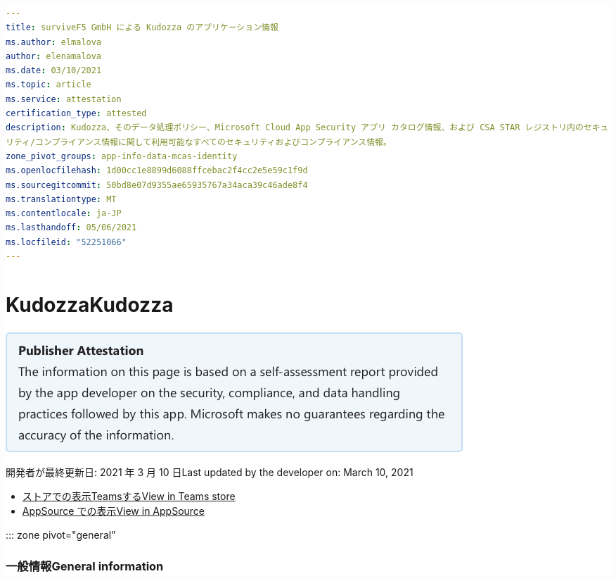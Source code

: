 ```yaml
---
title: surviveF5 GmbH による Kudozza のアプリケーション情報
ms.author: elmalova
author: elenamalova
ms.date: 03/10/2021
ms.topic: article
ms.service: attestation
certification_type: attested
description: Kudozza、そのデータ処理ポリシー、Microsoft Cloud App Security アプリ カタログ情報、および CSA STAR レジストリ内のセキュリティ/コンプライアンス情報に関して利用可能なすべてのセキュリティおよびコンプライアンス情報。
zone_pivot_groups: app-info-data-mcas-identity
ms.openlocfilehash: 1d00cc1e8899d6088ffcebac2f4cc2e5e59c1f9d
ms.sourcegitcommit: 50bd8e07d9355ae65935767a34aca39c46ade8f4
ms.translationtype: MT
ms.contentlocale: ja-JP
ms.lasthandoff: 05/06/2021
ms.locfileid: "52251066"
---
```

# <a name="kudozza"></a><span data-ttu-id="c13e3-103">Kudozza</span><span class="sxs-lookup"><span data-stu-id="c13e3-103">Kudozza</span></span>

<p></p>
<img alt="Publisher Attestation: The information on this page is based on a self-assessment report provided by the app developer on the security, compliance, and data handling practices followed by this app. Microsoft makes no guarantees regarding the accuracy of the information." src="../media/attested.png" width="650" />
<p><span data-ttu-id="c13e3-104">開発者が最終更新日: 2021 年 3 月 10 日</span><span class="sxs-lookup"><span data-stu-id="c13e3-104">Last updated by the developer on: March 10, 2021</span></span></p>

* <span data-ttu-id="c13e3-105"><a href="https://teams.microsoft.com/l/app/61a58a9f-3474-4d14-bda6-6547194a7381" target="_blank">ストアでの表示Teamsする</a></span><span class="sxs-lookup"><span data-stu-id="c13e3-105"><a href="https://teams.microsoft.com/l/app/61a58a9f-3474-4d14-bda6-6547194a7381" target="_blank">View in Teams store</a></span></span>
* <span data-ttu-id="c13e3-106"><a href="https://appsource.microsoft.com/product/office/WA200002599" target="_blank">AppSource での表示</a></span><span class="sxs-lookup"><span data-stu-id="c13e3-106"><a href="https://appsource.microsoft.com/product/office/WA200002599" target="_blank">View in AppSource</a></span></span>

::: zone pivot="general"

### <a name="general-information"></a><span data-ttu-id="c13e3-107">一般情報</span><span class="sxs-lookup"><span data-stu-id="c13e3-107">General information</span></span>
